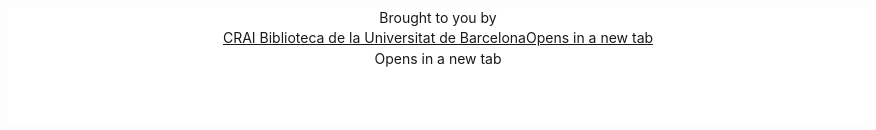 <micro-ui component-id="global-header" page-id="recordpage" module-id="revdoc" class="micro-ui-namespace"><script src="https://components-scopus-com.sire.ub.edu/www/global-header/global-header.js" type="text/javascript" defer=""></script><global-header page-id="recordpage" module-id="revdoc"><header data-testid="global-header" class="GlobalHeader-module__loFb2"><div class="GlobalHeader-module__Haqwk"><div class="Stack-module__tT3r4 Stack-module__Y4rmW" style="--stack-vertical-spacing: var(--spacer-xs); --stack-horizontal-spacing: var(--spacer-xs); --stack-justify-content: center; --stack-align-items: center;"><div class="GlobalHeader-module__fcheE">Brought to you by</div><a href="http://crai.ub.edu/" class="Button-module__f8gtt Button-module__rphhF Button-module__nwgBo Button-module__uQJ9V Button-module__hK_LA Button-module__qDdAl Button-module__rTQlw" target="_blank" rel="noreferrer noopener"><span class="Typography-module__lVnit Typography-module__Nfgvc Button-module__Imdmt">CRAI Biblioteca de la Universitat de Barcelona</span><span class="Typography-module__lVnit Typography-module__Nfgvc Typography-module___chYC">Opens in a new tab</span></a></div><span class="Typography-module__lVnit Typography-module__Nfgvc Typography-module___chYC">Opens in a new tab</span></div><div class="GlobalHeader-module__hQ8XW"><div class="GlobalHeader-module__Haqwk"><div class="Stack-module__tT3r4 Stack-module__Y4rmW" style="--stack-vertical-spacing: var(--spacer-l); --stack-horizontal-spacing: var(--spacer-l); --stack-justify-content: center; --stack-align-items: center;"><a href="https://www-scopus-com.sire.ub.edu/home.uri?zone=header&amp;origin=recordpage" class="Button-module__f8gtt Button-module__rphhF Button-module__VBKvn Button-module__lsDOc Button-module__hK_LA Button-module__rTQlw" data-testid="header-elsevier-logo"><span class="Typography-module__lVnit Typography-module__Nfgvc Button-module__Imdmt"><span class="Icon-module__p52B2" style="--icon-size: auto;"><svg xmlns="http://www.w3.org/2000/svg" role="img" version="1.1" width="54" height="48" viewBox="0 0 54 48" enable-background="new 0 0 54 48" class="gh-logo" focusable="false" aria-hidden="true"><title id="gh-elsevier-logo">Elsevier
Logo</title>